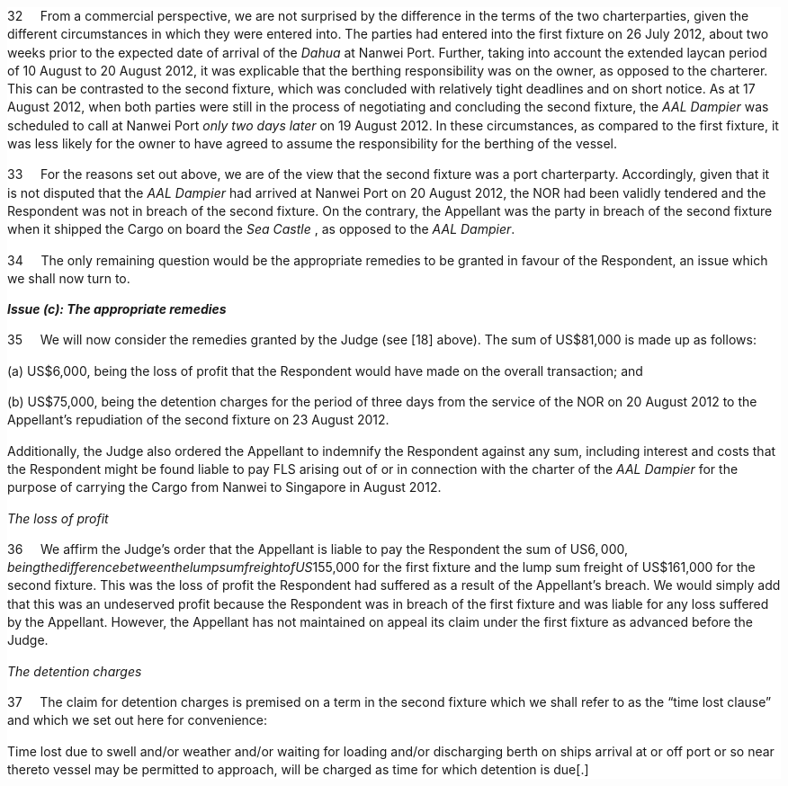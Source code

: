 32     From a commercial perspective, we are not surprised by the difference in the terms of the two charterparties, given the different circumstances in which they were entered into. The parties had entered into the first fixture on 26 July 2012, about two weeks prior to the expected date of arrival of the _Dahua_ at Nanwei Port. Further, taking into account the extended laycan period of 10 August to 20 August 2012, it was explicable that the berthing responsibility was on the owner, as opposed to the charterer. This can be contrasted to the second fixture, which was concluded with relatively tight deadlines and on short notice. As at 17 August 2012, when both parties were still in the process of negotiating and concluding the second fixture, the _AAL Dampier_ was scheduled to call at Nanwei Port _only two days later_ on 19 August 2012. In these circumstances, as compared to the first fixture, it was less likely for the owner to have agreed to assume the responsibility for the berthing of the vessel. 

33     For the reasons set out above, we are of the view that the second fixture was a port charterparty. Accordingly, given that it is not disputed that the _AAL Dampier_ had arrived at Nanwei Port on 20 August 2012, the NOR had been validly tendered and the Respondent was not in breach of the second fixture. On the contrary, the Appellant was the party in breach of the second fixture when it shipped the Cargo on board the _Sea Castle_ , as opposed to the _AAL Dampier_. 

34     The only remaining question would be the appropriate remedies to be granted in favour of the Respondent, an issue which we shall now turn to. 

**_Issue (c): The appropriate remedies_** 

35     We will now consider the remedies granted by the Judge (see [18] above). The sum of US$81,000 is made up as follows: 

 (a) US$6,000, being the loss of profit that the Respondent would have made on the overall transaction; and 

 (b) US$75,000, being the detention charges for the period of three days from the service of the NOR on 20 August 2012 to the Appellant’s repudiation of the second fixture on 23 August 2012. 

Additionally, the Judge also ordered the Appellant to indemnify the Respondent against any sum, including interest and costs that the Respondent might be found liable to pay FLS arising out of or in connection with the charter of the _AAL Dampier_ for the purpose of carrying the Cargo from Nanwei to Singapore in August 2012. 

_The loss of profit_ 


36     We affirm the Judge’s order that the Appellant is liable to pay the Respondent the sum of US$6,000, being the difference between the lump sum freight of US$155,000 for the first fixture and the lump sum freight of US$161,000 for the second fixture. This was the loss of profit the Respondent had suffered as a result of the Appellant’s breach. We would simply add that this was an undeserved profit because the Respondent was in breach of the first fixture and was liable for any loss suffered by the Appellant. However, the Appellant has not maintained on appeal its claim under the first fixture as advanced before the Judge. 

_The detention charges_ 

37     The claim for detention charges is premised on a term in the second fixture which we shall refer to as the “time lost clause” and which we set out here for convenience: 

 Time lost due to swell and/or weather and/or waiting for loading and/or discharging berth on ships arrival at or off port or so near thereto vessel may be permitted to approach, will be charged as time for which detention is due[.] 
